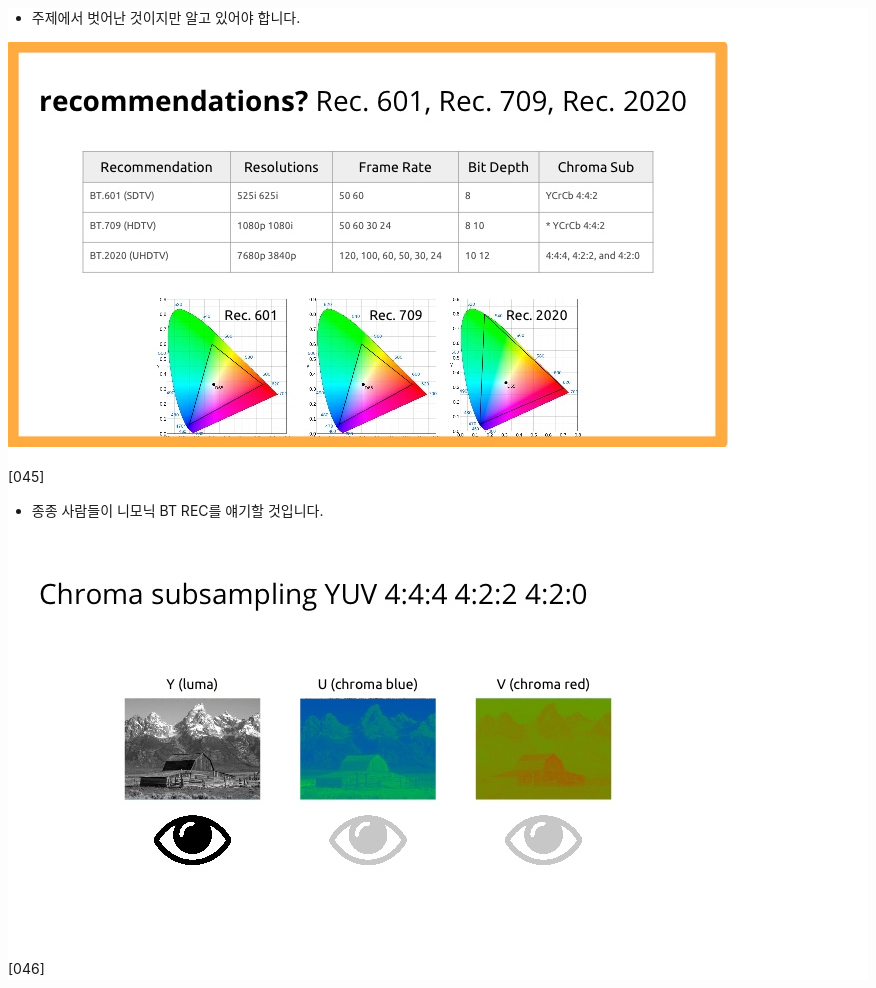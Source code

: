  * 주제에서 벗어난 것이지만 알고 있어야 합니다.

![](./images/digital-video-045.jpg)

[045]

 * 종종 사람들이 니모닉 BT REC를 얘기할 것입니다.

![](./images/digital-video-046.jpg)

[046]
